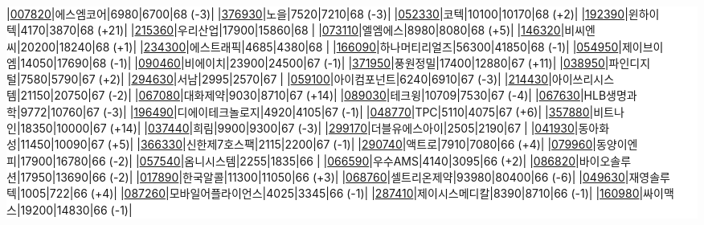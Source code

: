 |[007820](https://finance.daum.net/quotes/A007820)|에스엠코어|6980|6700|68 (-3)|
|[376930](https://finance.daum.net/quotes/A376930)|노을|7520|7210|68 (-3)|
|[052330](https://finance.daum.net/quotes/A052330)|코텍|10100|10170|68 (+2)|
|[192390](https://finance.daum.net/quotes/A192390)|윈하이텍|4170|3870|68 (+21)|
|[215360](https://finance.daum.net/quotes/A215360)|우리산업|17900|15860|68 |
|[073110](https://finance.daum.net/quotes/A073110)|엘엠에스|8980|8080|68 (+5)|
|[146320](https://finance.daum.net/quotes/A146320)|비씨엔씨|20200|18240|68 (+1)|
|[234300](https://finance.daum.net/quotes/A234300)|에스트래픽|4685|4380|68 |
|[166090](https://finance.daum.net/quotes/A166090)|하나머티리얼즈|56300|41850|68 (-1)|
|[054950](https://finance.daum.net/quotes/A054950)|제이브이엠|14050|17690|68 (-1)|
|[090460](https://finance.daum.net/quotes/A090460)|비에이치|23900|24500|67 (-1)|
|[371950](https://finance.daum.net/quotes/A371950)|풍원정밀|17400|12880|67 (+11)|
|[038950](https://finance.daum.net/quotes/A038950)|파인디지털|7580|5790|67 (+2)|
|[294630](https://finance.daum.net/quotes/A294630)|서남|2995|2570|67 |
|[059100](https://finance.daum.net/quotes/A059100)|아이컴포넌트|6240|6910|67 (-3)|
|[214430](https://finance.daum.net/quotes/A214430)|아이쓰리시스템|21150|20750|67 (-2)|
|[067080](https://finance.daum.net/quotes/A067080)|대화제약|9030|8710|67 (+14)|
|[089030](https://finance.daum.net/quotes/A089030)|테크윙|10709|7530|67 (-4)|
|[067630](https://finance.daum.net/quotes/A067630)|HLB생명과학|9772|10760|67 (-3)|
|[196490](https://finance.daum.net/quotes/A196490)|디에이테크놀로지|4920|4105|67 (-1)|
|[048770](https://finance.daum.net/quotes/A048770)|TPC|5110|4075|67 (+6)|
|[357880](https://finance.daum.net/quotes/A357880)|비트나인|18350|10000|67 (+14)|
|[037440](https://finance.daum.net/quotes/A037440)|희림|9900|9300|67 (-3)|
|[299170](https://finance.daum.net/quotes/A299170)|더블유에스아이|2505|2190|67 |
|[041930](https://finance.daum.net/quotes/A041930)|동아화성|11450|10090|67 (+5)|
|[366330](https://finance.daum.net/quotes/A366330)|신한제7호스팩|2115|2200|67 (-1)|
|[290740](https://finance.daum.net/quotes/A290740)|액트로|7910|7080|66 (+4)|
|[079960](https://finance.daum.net/quotes/A079960)|동양이엔피|17900|16780|66 (-2)|
|[057540](https://finance.daum.net/quotes/A057540)|옴니시스템|2255|1835|66 |
|[066590](https://finance.daum.net/quotes/A066590)|우수AMS|4140|3095|66 (+2)|
|[086820](https://finance.daum.net/quotes/A086820)|바이오솔루션|17950|13690|66 (-2)|
|[017890](https://finance.daum.net/quotes/A017890)|한국알콜|11300|11050|66 (+3)|
|[068760](https://finance.daum.net/quotes/A068760)|셀트리온제약|93980|80400|66 (-6)|
|[049630](https://finance.daum.net/quotes/A049630)|재영솔루텍|1005|722|66 (+4)|
|[087260](https://finance.daum.net/quotes/A087260)|모바일어플라이언스|4025|3345|66 (-1)|
|[287410](https://finance.daum.net/quotes/A287410)|제이시스메디칼|8390|8710|66 (-1)|
|[160980](https://finance.daum.net/quotes/A160980)|싸이맥스|19200|14830|66 (-1)|